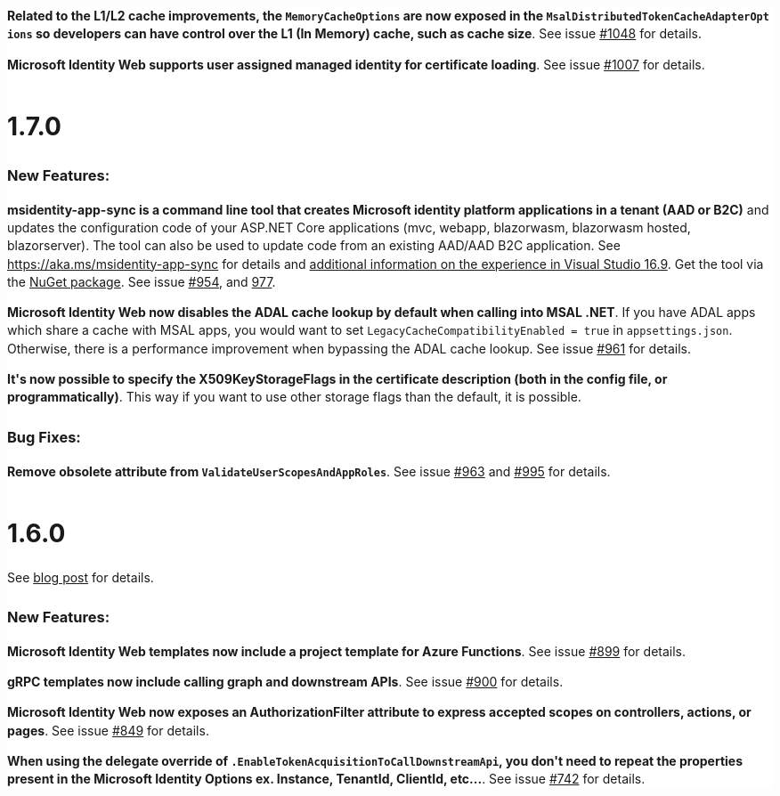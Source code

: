 **Related to the L1/L2 cache improvements, the `MemoryCacheOptions` are now exposed in the `MsalDistributedTokenCacheAdapterOptions` so developers can have control over the L1 (In Memory) cache, such as cache size**. See issue [#1048](https://github.com/AzureAD/microsoft-identity-web/issues/1048) for details.

**Microsoft Identity Web supports user assigned managed identity for certificate loading**. See issue [#1007](https://github.com/AzureAD/microsoft-identity-web/issues/1007) for details.

1.7.0
==========
### New Features:
**msidentity-app-sync is a command line tool that creates Microsoft identity platform applications in a tenant (AAD or B2C)** and updates the configuration code of your ASP.NET Core applications (mvc, webapp, blazorwasm, blazorwasm hosted, blazorserver). The tool can also be used to update code from an existing AAD/AAD B2C application. See https://aka.ms/msidentity-app-sync for details and [additional information on the experience in Visual Studio 16.9](https://github.com/AzureAD/microsoft-identity-web/blob/master/tools/app-provisioning-tool/vs2019-16.9-how-to-use.md). Get the tool via the [NuGet package](https://www.nuget.org/packages/msidentity-app-sync/). See issue [#954](https://github.com/AzureAD/microsoft-identity-web/issues/954), and [977](https://github.com/AzureAD/microsoft-identity-web/issues/977).

**Microsoft Identity Web now disables the ADAL cache lookup by default when calling into MSAL .NET**. If you have ADAL apps which share a cache with MSAL apps, you would want to set `LegacyCacheCompatibilityEnabled = true` in `appsettings.json`. Otherwise, there is a performance improvement when bypassing the ADAL cache lookup. See issue [#961](https://github.com/AzureAD/microsoft-identity-web/issues/961) for details.

**It's now possible to specify the X509KeyStorageFlags in the certificate description (both in the config file, or programmatically)**. This way if you want to use other storage flags than the default, it is possible.

### Bug Fixes:
**Remove obsolete attribute from `ValidateUserScopesAndAppRoles`**. See issue [#963](https://github.com/AzureAD/microsoft-identity-web/issues/963) and [#995](https://github.com/AzureAD/microsoft-identity-web/issues/995) for details.

1.6.0
==========
See [blog post](https://github.com/AzureAD/microsoft-identity-web/wiki/1.6.0) for details.

### New Features:
**Microsoft Identity Web templates now include a project template for Azure Functions**. See issue [#899](https://github.com/AzureAD/microsoft-identity-web/issues/899) for details.

**gRPC templates now include calling graph and downstream APIs**. See issue [#900](https://github.com/AzureAD/microsoft-identity-web/issues/900) for details.

**Microsoft Identity Web now exposes an AuthorizationFilter attribute to express accepted scopes on controllers, actions, or pages**. See issue [#849](https://github.com/AzureAD/microsoft-identity-web/issues/849) for details.

**When using the delegate override of `.EnableTokenAcquisitionToCallDownstreamApi`, you don't need to repeat the properties present in the Microsoft Identity Options ex. Instance, TenantId, ClientId, etc...**. See issue [#742](https://github.com/AzureAD/microsoft-identity-web/issues/742) for details.
